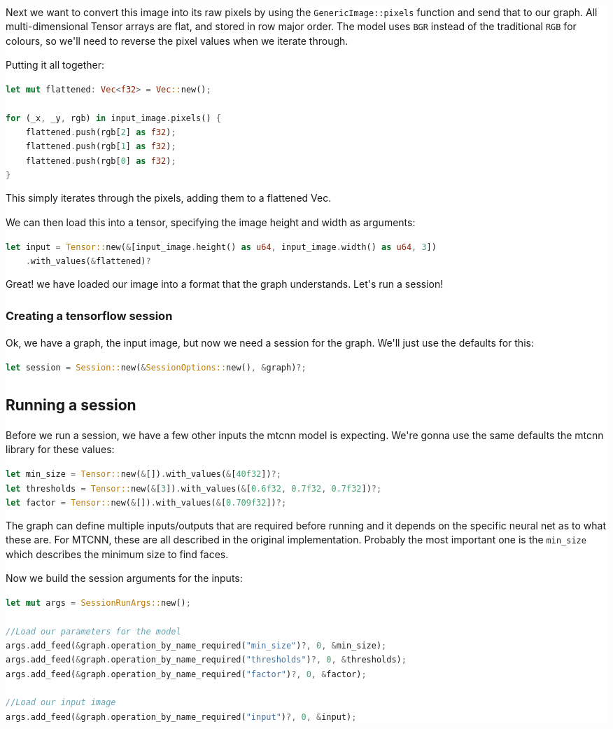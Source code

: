 Next we want to convert this image into its raw pixels by using the `GenericImage::pixels` function and send that to our graph. All multi-dimensional Tensor arrays are flat, and stored in row major order.  The model uses `BGR` instead of the traditional `RGB` for colours, so we'll need to reverse the pixel values when we iterate through.

Putting it all together:

```rust
let mut flattened: Vec<f32> = Vec::new();

for (_x, _y, rgb) in input_image.pixels() {
    flattened.push(rgb[2] as f32);
    flattened.push(rgb[1] as f32);
    flattened.push(rgb[0] as f32);
}
```

This simply iterates through the pixels, adding them to a flattened Vec.

We can then load this into a tensor, specifying the image height and width as arguments:

```rust
let input = Tensor::new(&[input_image.height() as u64, input_image.width() as u64, 3])
    .with_values(&flattened)?
```

Great! we have loaded our image into a format that the graph understands.  Let's run a session!

### Creating a tensorflow session

Ok, we have a graph, the input image, but now we need a session for the graph.  We'll just use the defaults for this:

```rust
let session = Session::new(&SessionOptions::new(), &graph)?;
```

## Running a session

Before we run a session, we have a few other inputs the mtcnn model is expecting.  We're gonna use the same defaults the mtcnn library for these values:

```rust
let min_size = Tensor::new(&[]).with_values(&[40f32])?;
let thresholds = Tensor::new(&[3]).with_values(&[0.6f32, 0.7f32, 0.7f32])?;
let factor = Tensor::new(&[]).with_values(&[0.709f32])?;
```

The graph can define multiple inputs/outputs that are required before running and it depends on the specific neural net as to what these are.  For MTCNN, these are all described in the original implementation.  Probably the most important one is the `min_size` which describes the minimum size to find faces.

Now we build the session arguments for the inputs:

```rust
let mut args = SessionRunArgs::new();

//Load our parameters for the model
args.add_feed(&graph.operation_by_name_required("min_size")?, 0, &min_size);
args.add_feed(&graph.operation_by_name_required("thresholds")?, 0, &thresholds);
args.add_feed(&graph.operation_by_name_required("factor")?, 0, &factor);

//Load our input image
args.add_feed(&graph.operation_by_name_required("input")?, 0, &input);
```
